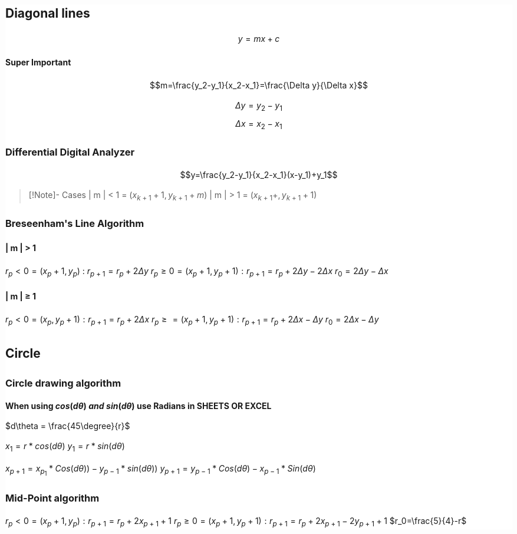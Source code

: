 
## Diagonal lines

$$y=mx+c$$

#### Super Important 
$$m=\frac{y_2-y_1}{x_2-x_1}=\frac{\Delta y}{\Delta x}$$

$$\Delta y = y_2-y_1$$
$$\Delta x= x_2-x_1$$
### Differential Digital Analyzer

$$y=\frac{y_2-y_1}{x_2-x_1}(x-y_1)+y_1$$

>[!Note]- Cases 
>| m | < 1 = $(x_{k+1}+1,y_{k+1}+m)$
>| m | > 1 = $(x_{k+1}+, y_{k+1}+1)$

### Breseenham's Line Algorithm 

#### | m | $>$ 1 

$r_p<0 = (x_p+1,y_p)$ : $r_{p+1}=r_p+2\Delta y$
$r_p\geq 0= (x_p+1,y_p+1) : r_{p+1}=r_p+2 \Delta y - 2 \Delta x$
$r_0=2 \Delta y-\Delta x$


#### | m | $\geq$ 1 

$r_p<0= (x_p, y_p+1) : r_{p+1}=r_p+2 \Delta x$
$r_p\geq=(x_p+1,y_p+1):r_{p+1}=r_p+2\Delta x- \Delta y$
$r_0=2\Delta x - \Delta  y$


## Circle

### Circle drawing algorithm 
**When using $cos(d\theta) \; and \;sin(d\theta)\text{ use  Radians in SHEETS OR EXCEL}$**

$d\theta = \frac{45\degree}{r}$

$x_1 = r * cos(d\theta)$
$y_1 = r * sin(d\theta)$

$x_{p+1} = x_{p_1} * Cos(d\theta)) - y_{p-1} * sin(d\theta))$
$y_{p+1}=y_{p-1}*Cos(d\theta)-x_{p-1}*Sin(d\theta)$

### Mid-Point algorithm 
$r_p<0=(x_p+1,y_p) : r_{p+1}=r_p+2x_{p+1}+1$
$r_p\geq0=(x_p+1,y_p+1):r_{p+1}=r_p+2x_{p+1}-2y_{p+1}+1$
$r_0=\frac{5}{4}-r$


